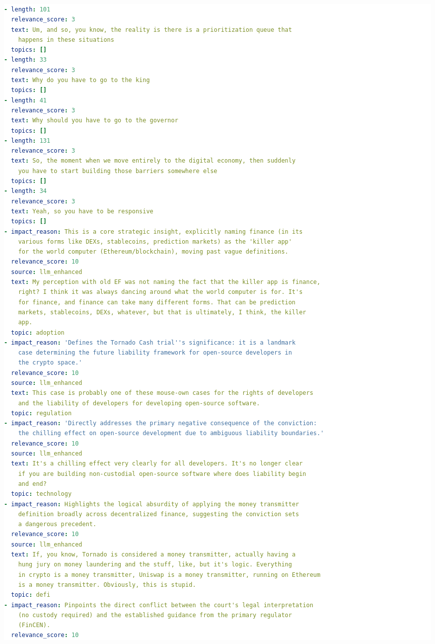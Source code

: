 ```yaml
- length: 101
  relevance_score: 3
  text: Um, and so, you know, the reality is there is a prioritization queue that
    happens in these situations
  topics: []
- length: 33
  relevance_score: 3
  text: Why do you have to go to the king
  topics: []
- length: 41
  relevance_score: 3
  text: Why should you have to go to the governor
  topics: []
- length: 131
  relevance_score: 3
  text: So, the moment when we move entirely to the digital economy, then suddenly
    you have to start building those barriers somewhere else
  topics: []
- length: 34
  relevance_score: 3
  text: Yeah, so you have to be responsive
  topics: []
- impact_reason: This is a core strategic insight, explicitly naming finance (in its
    various forms like DEXs, stablecoins, prediction markets) as the 'killer app'
    for the world computer (Ethereum/blockchain), moving past vague definitions.
  relevance_score: 10
  source: llm_enhanced
  text: My perception with old EF was not naming the fact that the killer app is finance,
    right? I think it was always dancing around what the world computer is for. It's
    for finance, and finance can take many different forms. That can be prediction
    markets, stablecoins, DEXs, whatever, but that is ultimately, I think, the killer
    app.
  topic: adoption
- impact_reason: 'Defines the Tornado Cash trial''s significance: it is a landmark
    case determining the future liability framework for open-source developers in
    the crypto space.'
  relevance_score: 10
  source: llm_enhanced
  text: This case is probably one of these mouse-own cases for the rights of developers
    and the liability of developers for developing open-source software.
  topic: regulation
- impact_reason: 'Directly addresses the primary negative consequence of the conviction:
    the chilling effect on open-source development due to ambiguous liability boundaries.'
  relevance_score: 10
  source: llm_enhanced
  text: It's a chilling effect very clearly for all developers. It's no longer clear
    if you are building non-custodial open-source software where does liability begin
    and end?
  topic: technology
- impact_reason: Highlights the logical absurdity of applying the money transmitter
    definition broadly across decentralized finance, suggesting the conviction sets
    a dangerous precedent.
  relevance_score: 10
  source: llm_enhanced
  text: If, you know, Tornado is considered a money transmitter, actually having a
    hung jury on money laundering and the stuff, like, but it's logic. Everything
    in crypto is a money transmitter, Uniswap is a money transmitter, running on Ethereum
    is a money transmitter. Obviously, this is stupid.
  topic: defi
- impact_reason: Pinpoints the direct conflict between the court's legal interpretation
    (no custody required) and the established guidance from the primary regulator
    (FinCEN).
  relevance_score: 10
```
